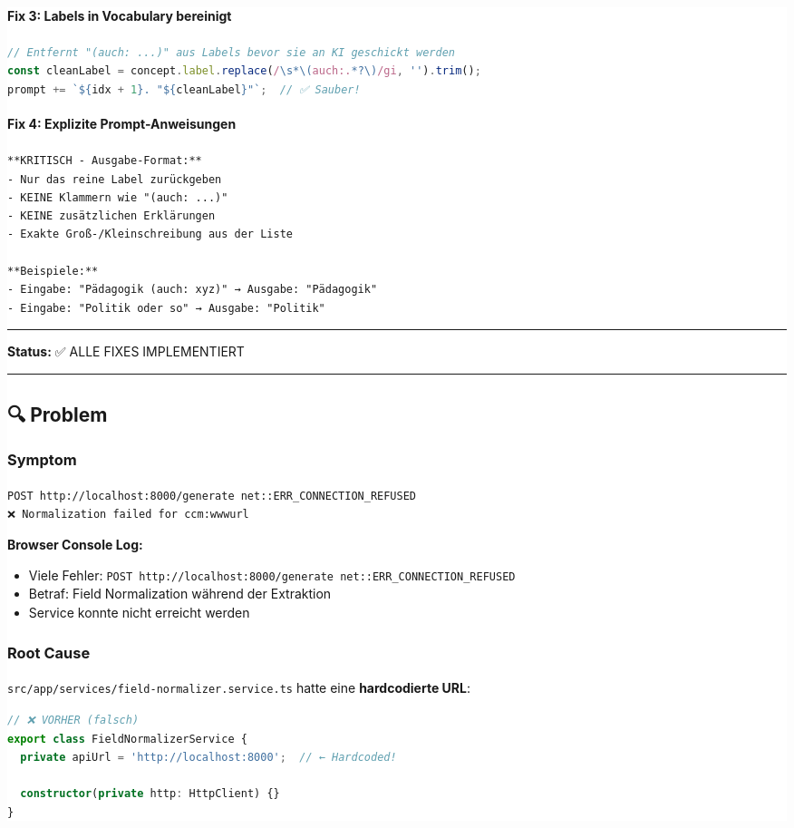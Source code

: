 #### Fix 3: Labels in Vocabulary bereinigt

```typescript
// Entfernt "(auch: ...)" aus Labels bevor sie an KI geschickt werden
const cleanLabel = concept.label.replace(/\s*\(auch:.*?\)/gi, '').trim();
prompt += `${idx + 1}. "${cleanLabel}"`;  // ✅ Sauber!
```

#### Fix 4: Explizite Prompt-Anweisungen

```
**KRITISCH - Ausgabe-Format:**
- Nur das reine Label zurückgeben
- KEINE Klammern wie "(auch: ...)"
- KEINE zusätzlichen Erklärungen
- Exakte Groß-/Kleinschreibung aus der Liste

**Beispiele:**
- Eingabe: "Pädagogik (auch: xyz)" → Ausgabe: "Pädagogik"
- Eingabe: "Politik oder so" → Ausgabe: "Politik"
```

---

**Status:** ✅ ALLE FIXES IMPLEMENTIERT

---

## 🔍 Problem

### Symptom

```
POST http://localhost:8000/generate net::ERR_CONNECTION_REFUSED
❌ Normalization failed for ccm:wwwurl
```

**Browser Console Log:**
- Viele Fehler: `POST http://localhost:8000/generate net::ERR_CONNECTION_REFUSED`
- Betraf: Field Normalization während der Extraktion
- Service konnte nicht erreicht werden

### Root Cause

`src/app/services/field-normalizer.service.ts` hatte eine **hardcodierte URL**:

```typescript
// ❌ VORHER (falsch)
export class FieldNormalizerService {
  private apiUrl = 'http://localhost:8000';  // ← Hardcoded!
  
  constructor(private http: HttpClient) {}
}
```
